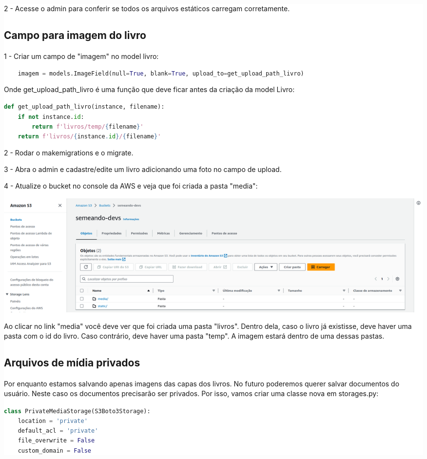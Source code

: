 2 - Acesse o admin para conferir se todos os arquivos estáticos carregam corretamente.


## Campo para imagem do livro

1 - Criar um campo de "imagem" no model livro:

```python
    imagem = models.ImageField(null=True, blank=True, upload_to=get_upload_path_livro)
```

Onde get_upload_path_livro é uma função que deve ficar antes da criação da model Livro:

```python
def get_upload_path_livro(instance, filename):
    if not instance.id:
        return f'livros/temp/{filename}'
    return f'livros/{instance.id}/{filename}'
```

2 - Rodar o makemigrations e o migrate.

3 - Abra o admin e cadastre/edite um livro adicionando uma foto no campo de upload.

4 - Atualize o bucket no console da AWS e veja que foi criada a pasta "media":

![24](figuras/24.png)

Ao clicar no link "media" você deve ver que foi criada uma pasta "livros". Dentro dela, caso o livro já existisse, deve haver uma pasta com o id do livro. Caso contrário, deve haver uma pasta "temp". A imagem estará dentro de uma dessas pastas.

## Arquivos de mídia privados

Por enquanto estamos salvando apenas imagens das capas dos livros. No futuro poderemos querer salvar documentos do usuário. Neste caso os documentos precisarão ser privados. Por isso, vamos criar uma classe nova em storages.py:

```python
class PrivateMediaStorage(S3Boto3Storage):
    location = 'private'
    default_acl = 'private'
    file_overwrite = False
    custom_domain = False
```
